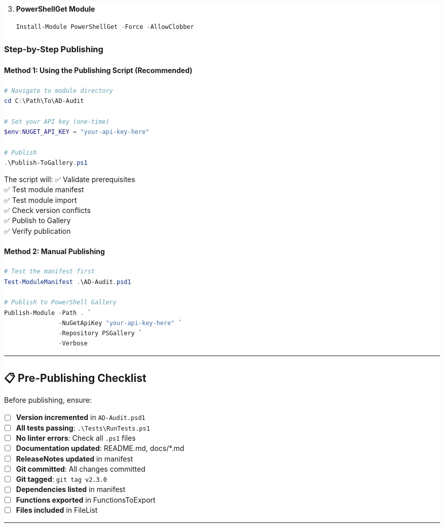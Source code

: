 3. **PowerShellGet Module**
   ```powershell
   Install-Module PowerShellGet -Force -AllowClobber
   ```

### Step-by-Step Publishing

#### Method 1: Using the Publishing Script (Recommended)

```powershell
# Navigate to module directory
cd C:\Path\To\AD-Audit

# Set your API key (one-time)
$env:NUGET_API_KEY = "your-api-key-here"

# Publish
.\Publish-ToGallery.ps1
```

The script will:
✅ Validate prerequisites  
✅ Test module manifest  
✅ Test module import  
✅ Check version conflicts  
✅ Publish to Gallery  
✅ Verify publication  

#### Method 2: Manual Publishing

```powershell
# Test the manifest first
Test-ModuleManifest .\AD-Audit.psd1

# Publish to PowerShell Gallery
Publish-Module -Path . `
               -NuGetApiKey "your-api-key-here" `
               -Repository PSGallery `
               -Verbose
```

---

## 📋 Pre-Publishing Checklist

Before publishing, ensure:

- [ ] **Version incremented** in `AD-Audit.psd1`
- [ ] **All tests passing**: `.\Tests\RunTests.ps1`
- [ ] **No linter errors**: Check all `.ps1` files
- [ ] **Documentation updated**: README.md, docs/*.md
- [ ] **ReleaseNotes updated** in manifest
- [ ] **Git committed**: All changes committed
- [ ] **Git tagged**: `git tag v2.3.0`
- [ ] **Dependencies listed** in manifest
- [ ] **Functions exported** in FunctionsToExport
- [ ] **Files included** in FileList

---